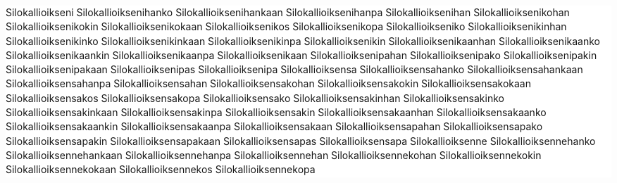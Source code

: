 Silokallioikseni
Silokallioiksenihanko
Silokallioiksenihankaan
Silokallioiksenihanpa
Silokallioiksenihan
Silokallioiksenikohan
Silokallioiksenikokin
Silokallioiksenikokaan
Silokallioiksenikos
Silokallioiksenikopa
Silokallioikseniko
Silokallioiksenikinhan
Silokallioiksenikinko
Silokallioiksenikinkaan
Silokallioiksenikinpa
Silokallioiksenikin
Silokallioiksenikaanhan
Silokallioiksenikaanko
Silokallioiksenikaankin
Silokallioiksenikaanpa
Silokallioiksenikaan
Silokallioiksenipahan
Silokallioiksenipako
Silokallioiksenipakin
Silokallioiksenipakaan
Silokallioiksenipas
Silokallioiksenipa
Silokallioiksensa
Silokallioiksensahanko
Silokallioiksensahankaan
Silokallioiksensahanpa
Silokallioiksensahan
Silokallioiksensakohan
Silokallioiksensakokin
Silokallioiksensakokaan
Silokallioiksensakos
Silokallioiksensakopa
Silokallioiksensako
Silokallioiksensakinhan
Silokallioiksensakinko
Silokallioiksensakinkaan
Silokallioiksensakinpa
Silokallioiksensakin
Silokallioiksensakaanhan
Silokallioiksensakaanko
Silokallioiksensakaankin
Silokallioiksensakaanpa
Silokallioiksensakaan
Silokallioiksensapahan
Silokallioiksensapako
Silokallioiksensapakin
Silokallioiksensapakaan
Silokallioiksensapas
Silokallioiksensapa
Silokallioiksenne
Silokallioiksennehanko
Silokallioiksennehankaan
Silokallioiksennehanpa
Silokallioiksennehan
Silokallioiksennekohan
Silokallioiksennekokin
Silokallioiksennekokaan
Silokallioiksennekos
Silokallioiksennekopa